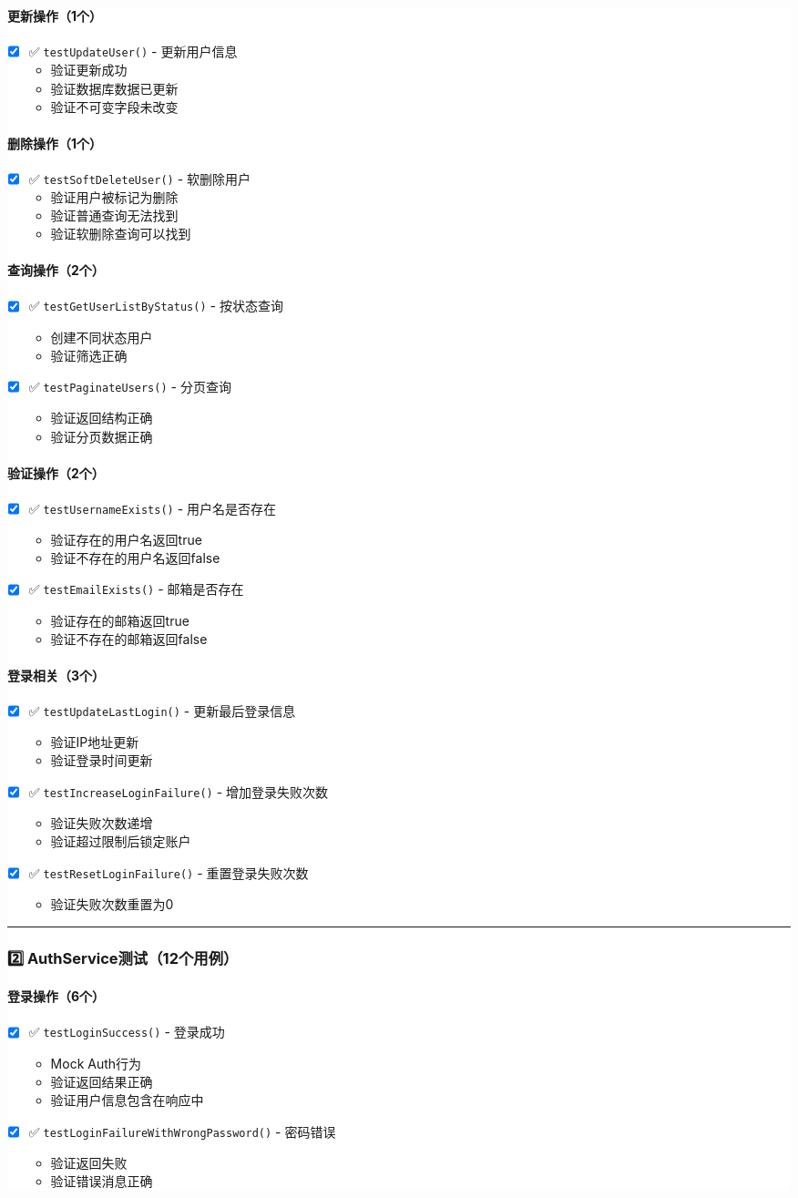 #### 更新操作（1个）
- [x] ✅ `testUpdateUser()` - 更新用户信息
  - 验证更新成功
  - 验证数据库数据已更新
  - 验证不可变字段未改变

#### 删除操作（1个）
- [x] ✅ `testSoftDeleteUser()` - 软删除用户
  - 验证用户被标记为删除
  - 验证普通查询无法找到
  - 验证软删除查询可以找到

#### 查询操作（2个）
- [x] ✅ `testGetUserListByStatus()` - 按状态查询
  - 创建不同状态用户
  - 验证筛选正确

- [x] ✅ `testPaginateUsers()` - 分页查询
  - 验证返回结构正确
  - 验证分页数据正确

#### 验证操作（2个）
- [x] ✅ `testUsernameExists()` - 用户名是否存在
  - 验证存在的用户名返回true
  - 验证不存在的用户名返回false

- [x] ✅ `testEmailExists()` - 邮箱是否存在
  - 验证存在的邮箱返回true
  - 验证不存在的邮箱返回false

#### 登录相关（3个）
- [x] ✅ `testUpdateLastLogin()` - 更新最后登录信息
  - 验证IP地址更新
  - 验证登录时间更新

- [x] ✅ `testIncreaseLoginFailure()` - 增加登录失败次数
  - 验证失败次数递增
  - 验证超过限制后锁定账户

- [x] ✅ `testResetLoginFailure()` - 重置登录失败次数
  - 验证失败次数重置为0

---

### 2️⃣ AuthService测试（12个用例）

#### 登录操作（6个）
- [x] ✅ `testLoginSuccess()` - 登录成功
  - Mock Auth行为
  - 验证返回结果正确
  - 验证用户信息包含在响应中

- [x] ✅ `testLoginFailureWithWrongPassword()` - 密码错误
  - 验证返回失败
  - 验证错误消息正确
